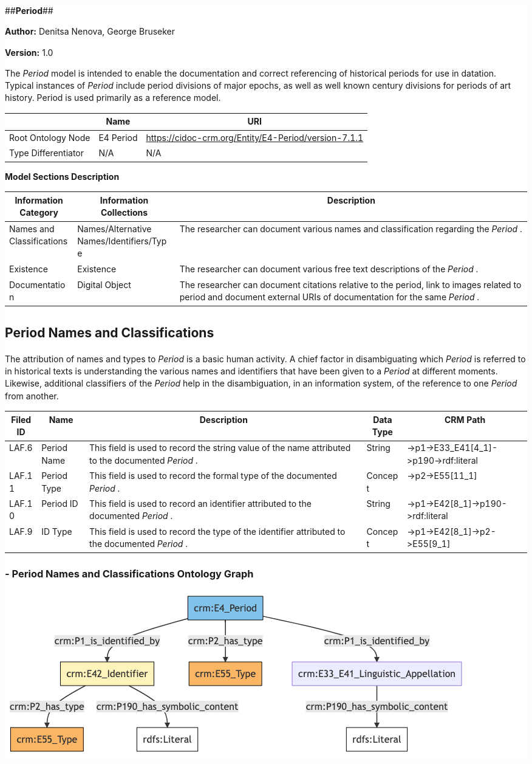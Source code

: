 ##**Period**##

**Author:** Denitsa Nenova, George Bruseker

**Version:** 1.0

The *Period* model is intended to enable the documentation and correct referencing of historical periods for use in datation. Typical instances of *Period* include period divisions of major epochs, as well as well known century divisions for periods of art history. Period is used primarily as a reference model.


| | Name| URI | 
|-|-----|-----|
|Root Ontology Node|E4 Period|https://cidoc-crm.org/Entity/E4-Period/version-7.1.1 |
|Type Differentiator|N/A|N/A|

**Model Sections Description**


|Information Category | Information Collections | Description | 
|---------------------|-------------------------|-------------|
|Names and Classifications    |Names/Alternative Names/Identifiers/Type|    The researcher can document various names and classification regarding the *Period* .|
|Existence |  Existence   | The researcher can document various free text descriptions of the *Period* .|
|Documentation  |Digital Object|   The researcher can document citations relative to the period, link to images related to period and document external URIs of documentation for the same *Period* .   | 

## Period **Names and Classifications**

The attribution of names and types to *Period* is a basic human activity. A chief factor in disambiguating which *Period* is referred to in historical texts is understanding the various names and identifiers that have been given to a *Period* at different moments. Likewise, additional classifiers of the *Period* help in the disambiguation, in an information system, of the reference to one *Period* from another.

| Filed ID    | Name                          | Description | Data Type | CRM Path |
| ----------- | ------------------------------|-------------|-----------|----------|
| LAF.6  |   Period Name |    This field is used to record the string value of the name attributed to the documented *Period* . |    String   |  ->p1->E33_E41[4_1]->p190->rdf:literal| 
| LAF.11  |   Period Type |    This field is used to record the formal type of the documented *Period* .  |   Concept  |   ->p2->E55[11_1]| 
| LAF.10  |   Period ID  |   This field is used to record an identifier attributed to the documented *Period* . |    String |    ->p1->E42[8_1]->p190->rdf:literal| 
| LAF.9  |   ID Type |    This field is used to record the type of the identifier attributed to the documented *Period* .  |   Concept  |   ->p1->E42[8_1]->p2->E55[9_1]| 

### - Period Names and Classifications **Ontology Graph**
![Screenshot](img/nc_period.png)
